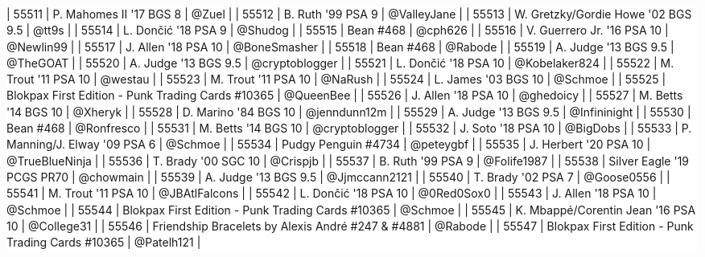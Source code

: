 | 55511 |  P. Mahomes II &#039;17 BGS 8 | \@Zuel |
| 55512 |  B. Ruth &#039;99 PSA 9 | \@ValleyJane |
| 55513 |  W. Gretzky/Gordie Howe &#039;02 BGS 9.5 | \@tt9s |
| 55514 |  L. Dončić &#039;18 PSA 9 | \@Shudog |
| 55515 |  Bean #468 | \@cph626 |
| 55516 |  V. Guerrero Jr. &#039;16 PSA 10 | \@Newlin99 |
| 55517 |  J. Allen &#039;18 PSA 10 | \@BoneSmasher |
| 55518 |  Bean #468 | \@Rabode |
| 55519 |  A. Judge &#039;13 BGS 9.5 | \@TheGOAT |
| 55520 |  A. Judge &#039;13 BGS 9.5 | \@cryptoblogger |
| 55521 |  L. Dončić &#039;18 PSA 10 | \@Kobelaker824 |
| 55522 |  M. Trout &#039;11 PSA 10 | \@westau |
| 55523 |  M. Trout &#039;11 PSA 10 | \@NaRush |
| 55524 |  L. James &#039;03 BGS 10 | \@Schmoe |
| 55525 |  Blokpax First Edition - Punk Trading Cards #10365 | \@QueenBee |
| 55526 |  J. Allen &#039;18 PSA 10 | \@ghedoicy |
| 55527 |  M. Betts &#039;14 BGS 10 | \@Xheryk |
| 55528 |  D. Marino &#039;84 BGS 10 | \@jenndunn12m |
| 55529 |  A. Judge &#039;13 BGS 9.5 | \@Infininight |
| 55530 |  Bean #468 | \@Ronfresco |
| 55531 |  M. Betts &#039;14 BGS 10 | \@cryptoblogger |
| 55532 |  J. Soto &#039;18 PSA 10 | \@BigDobs |
| 55533 |  P. Manning/J. Elway &#039;09 PSA 6 | \@Schmoe |
| 55534 |  Pudgy Penguin #4734 | \@peteygbf |
| 55535 |  J. Herbert &#039;20 PSA 10 | \@TrueBlueNinja |
| 55536 |  T. Brady &#039;00 SGC 10 | \@Crispjb |
| 55537 |  B. Ruth &#039;99 PSA 9 | \@Folife1987 |
| 55538 |  Silver Eagle &#039;19 PCGS PR70 | \@chowmain |
| 55539 |  A. Judge &#039;13 BGS 9.5 | \@Jjmccann2121 |
| 55540 |  T. Brady &#039;02 PSA 7 | \@Goose0556 |
| 55541 |  M. Trout &#039;11 PSA 10 | \@JBAtlFalcons |
| 55542 |  L. Dončić &#039;18 PSA 10 | \@0Red0Sox0 |
| 55543 |  J. Allen &#039;18 PSA 10 | \@Schmoe |
| 55544 |  Blokpax First Edition - Punk Trading Cards #10365 | \@Schmoe |
| 55545 |  K. Mbappé/Corentin Jean &#039;16 PSA 10 | \@College31 |
| 55546 |  Friendship Bracelets by Alexis André #247 &amp; #4881 | \@Rabode |
| 55547 |  Blokpax First Edition - Punk Trading Cards #10365 | \@Patelh121 |